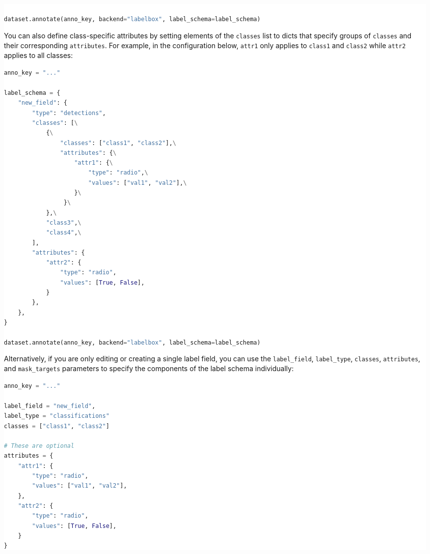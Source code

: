 ```python

dataset.annotate(anno_key, backend="labelbox", label_schema=label_schema)

```

You can also define class-specific attributes by setting elements of the
`classes` list to dicts that specify groups of `classes` and their
corresponding `attributes`. For example, in the configuration below, `attr1`
only applies to `class1` and `class2` while `attr2` applies to all classes:

```python
anno_key = "..."

label_schema = {
    "new_field": {
        "type": "detections",
        "classes": [\
            {\
                "classes": ["class1", "class2"],\
                "attributes": {\
                    "attr1": {\
                        "type": "radio",\
                        "values": ["val1", "val2"],\
                    }\
                 }\
            },\
            "class3",\
            "class4",\
        ],
        "attributes": {
            "attr2": {
                "type": "radio",
                "values": [True, False],
            }
        },
    },
}

dataset.annotate(anno_key, backend="labelbox", label_schema=label_schema)

```

Alternatively, if you are only editing or creating a single label field, you
can use the `label_field`, `label_type`, `classes`, `attributes`, and
`mask_targets` parameters to specify the components of the label schema
individually:

```python
anno_key = "..."

label_field = "new_field",
label_type = "classifications"
classes = ["class1", "class2"]

# These are optional
attributes = {
    "attr1": {
        "type": "radio",
        "values": ["val1", "val2"],
    },
    "attr2": {
        "type": "radio",
        "values": [True, False],
    }
}
```